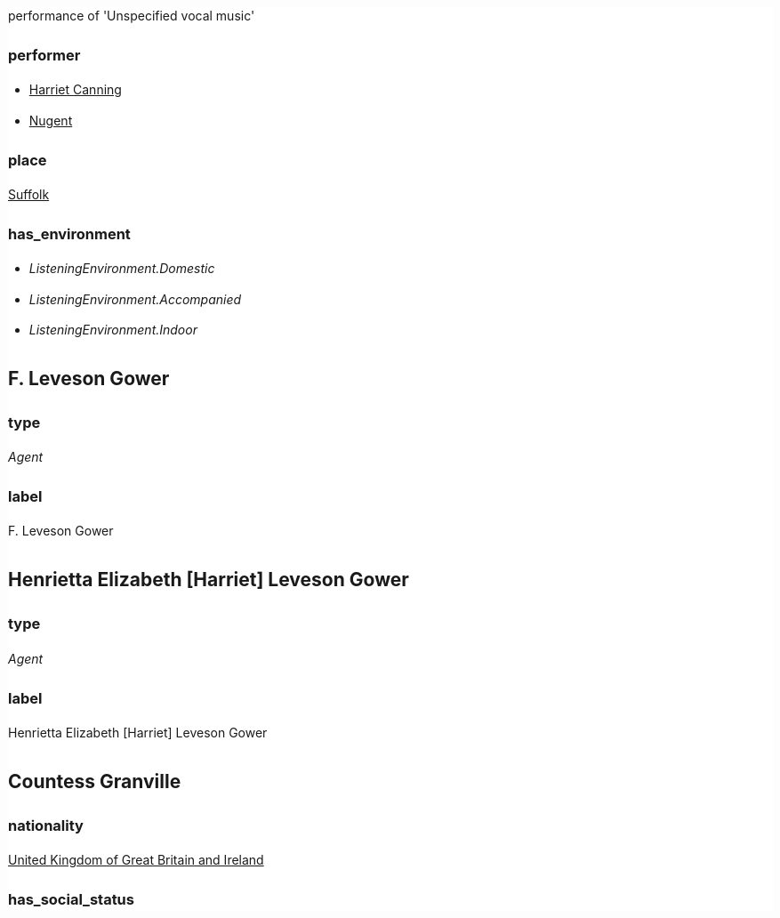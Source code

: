 
performance of 'Unspecified vocal music'

### performer

 - [Harriet Canning](#Harriet-Canning)

 - [Nugent](#Nugent)

### place


[Suffolk](#Suffolk)

### has_environment

 - *ListeningEnvironment.Domestic*

 - *ListeningEnvironment.Accompanied*

 - *ListeningEnvironment.Indoor*

## F. Leveson Gower

### type


*Agent*

### label


F. Leveson Gower

## Henrietta Elizabeth [Harriet] Leveson Gower

### type


*Agent*

### label


Henrietta Elizabeth [Harriet] Leveson Gower

## Countess Granville

### nationality


[United Kingdom of Great Britain and Ireland](#United-Kingdom-of-Great-Britain-and-Ireland)

### has_social_status
